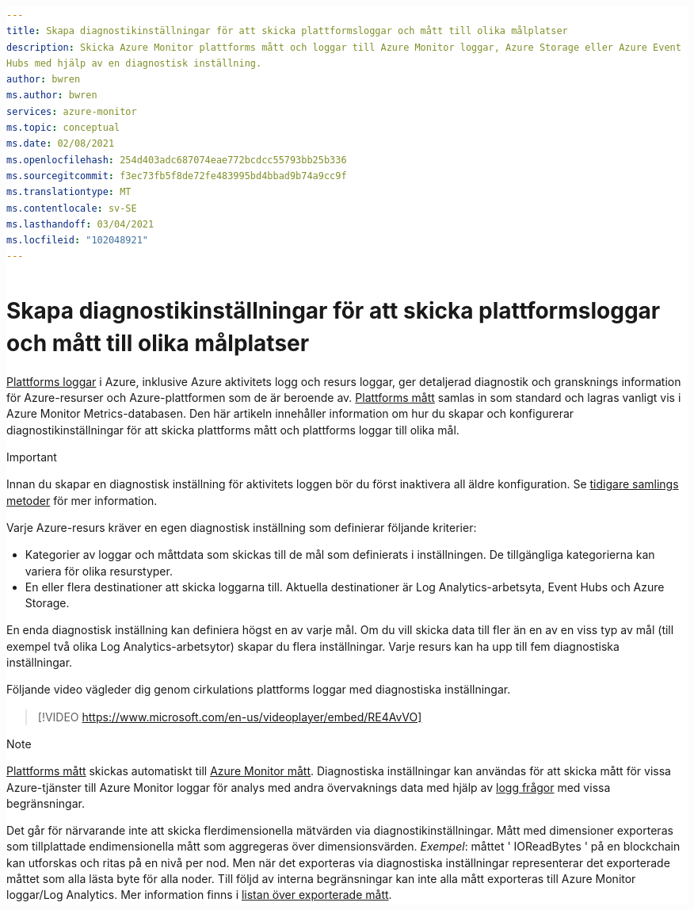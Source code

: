 ```yaml
---
title: Skapa diagnostikinställningar för att skicka plattformsloggar och mått till olika målplatser
description: Skicka Azure Monitor plattforms mått och loggar till Azure Monitor loggar, Azure Storage eller Azure Event Hubs med hjälp av en diagnostisk inställning.
author: bwren
ms.author: bwren
services: azure-monitor
ms.topic: conceptual
ms.date: 02/08/2021
ms.openlocfilehash: 254d403adc687074eae772bcdcc55793bb25b336
ms.sourcegitcommit: f3ec73fb5f8de72fe483995bd4bbad9b74a9cc9f
ms.translationtype: MT
ms.contentlocale: sv-SE
ms.lasthandoff: 03/04/2021
ms.locfileid: "102048921"
---
```

# <a name="create-diagnostic-settings-to-send-platform-logs-and-metrics-to-different-destinations"></a>Skapa diagnostikinställningar för att skicka plattformsloggar och mått till olika målplatser
[Plattforms loggar](./platform-logs-overview.md) i Azure, inklusive Azure aktivitets logg och resurs loggar, ger detaljerad diagnostik och gransknings information för Azure-resurser och Azure-plattformen som de är beroende av. [Plattforms mått](./data-platform-metrics.md) samlas in som standard och lagras vanligt vis i Azure Monitor Metrics-databasen. Den här artikeln innehåller information om hur du skapar och konfigurerar diagnostikinställningar för att skicka plattforms mått och plattforms loggar till olika mål.

> [!IMPORTANT]
> Innan du skapar en diagnostisk inställning för aktivitets loggen bör du först inaktivera all äldre konfiguration. Se [tidigare samlings metoder](../essentials/activity-log.md#legacy-collection-methods) för mer information.

Varje Azure-resurs kräver en egen diagnostisk inställning som definierar följande kriterier:

- Kategorier av loggar och måttdata som skickas till de mål som definierats i inställningen. De tillgängliga kategorierna kan variera för olika resurstyper.
- En eller flera destinationer att skicka loggarna till. Aktuella destinationer är Log Analytics-arbetsyta, Event Hubs och Azure Storage.

En enda diagnostisk inställning kan definiera högst en av varje mål. Om du vill skicka data till fler än en av en viss typ av mål (till exempel två olika Log Analytics-arbetsytor) skapar du flera inställningar. Varje resurs kan ha upp till fem diagnostiska inställningar.

Följande video vägleder dig genom cirkulations plattforms loggar med diagnostiska inställningar.
> [!VIDEO https://www.microsoft.com/en-us/videoplayer/embed/RE4AvVO]

> [!NOTE]
> [Plattforms mått](./metrics-supported.md) skickas automatiskt till [Azure Monitor mått](./data-platform-metrics.md). Diagnostiska inställningar kan användas för att skicka mått för vissa Azure-tjänster till Azure Monitor loggar för analys med andra övervaknings data med hjälp av [logg frågor](../logs/log-query-overview.md) med vissa begränsningar. 
>  
>  
> Det går för närvarande inte att skicka flerdimensionella mätvärden via diagnostikinställningar. Mått med dimensioner exporteras som tillplattade endimensionella mått som aggregeras över dimensionsvärden. *Exempel*: måttet ' IOReadBytes ' på en blockchain kan utforskas och ritas på en nivå per nod. Men när det exporteras via diagnostiska inställningar representerar det exporterade måttet som alla lästa byte för alla noder. Till följd av interna begränsningar kan inte alla mått exporteras till Azure Monitor loggar/Log Analytics. Mer information finns i [listan över exporterade mått](./metrics-supported-export-diagnostic-settings.md). 
>  
>  